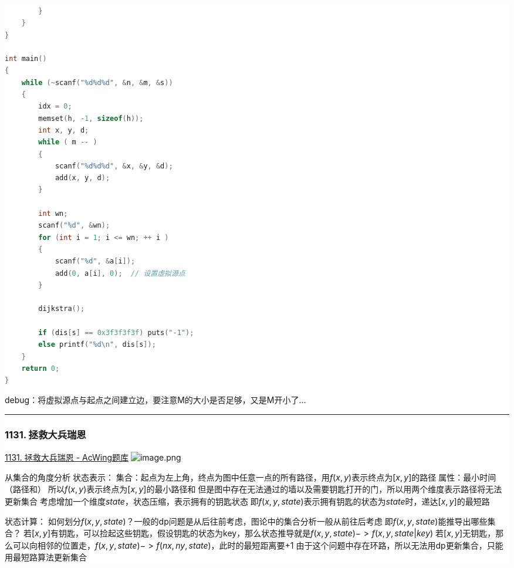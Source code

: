 ```cpp
        }
    }
}

int main()
{
    while (~scanf("%d%d%d", &n, &m, &s))
    {
        idx = 0;
        memset(h, -1, sizeof(h));
        int x, y, d;
        while ( m -- )
        {
            scanf("%d%d%d", &x, &y, &d);
            add(x, y, d);
        }
        
        int wn;
        scanf("%d", &wn);
        for (int i = 1; i <= wn; ++ i ) 
        {
            scanf("%d", &a[i]);
            add(0, a[i], 0);  // 设置虚拟源点
        }
        
        dijkstra();

        if (dis[s] == 0x3f3f3f3f) puts("-1");
        else printf("%d\n", dis[s]);
    }
    return 0;
}
```
debug：将虚拟源点与起点之间建立边，要注意M的大小是否足够，又是M开小了...
***
### 1131. 拯救大兵瑞恩
[1131. 拯救大兵瑞恩 - AcWing题库](https://www.acwing.com/problem/content/description/1133/)
![image.png](https://raw.githubusercontent.com/ren77281/pigco-image/main/img/20230804100027.png)

从集合的角度分析
状态表示：
集合：起点为左上角，终点为图中任意一点的所有路径，用$f(x, y)$表示终点为$[x, y]$的路径
属性：最小时间（路径和）
所以$f(x, y)$表示终点为$[x, y]$的最小路径和
但是图中存在无法通过的墙以及需要钥匙打开的门，所以用两个维度表示路径将无法更新集合
考虑增加一个维度$state$，状态压缩，表示拥有的钥匙状态
即$f(x, y, state)$表示拥有钥匙的状态为$state$时，递达$[x, y]$的最短路

状态计算：
如何划分$f(x, y, state)$？一般的dp问题是从后往前考虑，图论中的集合分析一般从前往后考虑
即$f(x, y, state)$能推导出哪些集合？
若$[x, y]$有钥匙，可以捡起这些钥匙，假设钥匙的状态为key，那么状态推导就是$f(x, y, state)->f(x, y, state | key)$
若$[x, y]$无钥匙，那么可以向相邻的位置走，$f(x, y, state)->f(nx, ny, state)$，此时的最短距离要+1
由于这个问题中存在环路，所以无法用dp更新集合，只能用最短路算法更新集合
